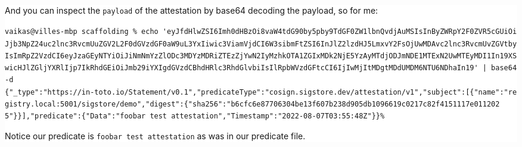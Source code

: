 And you can inspect the `payload` of the attestation by base64 decoding the payload, so for me:

```shell
vaikas@villes-mbp scaffolding % echo 'eyJfdHlwZSI6Imh0dHBzOi8vaW4tdG90by5pby9TdGF0ZW1lbnQvdjAuMSIsInByZWRpY2F0ZVR5cGUiOiJjb3NpZ24uc2lnc3RvcmUuZGV2L2F0dGVzdGF0aW9uL3YxIiwic3ViamVjdCI6W3sibmFtZSI6InJlZ2lzdHJ5LmxvY2FsOjUwMDAvc2lnc3RvcmUvZGVtbyIsImRpZ2VzdCI6eyJzaGEyNTYiOiJiNmNmYzZlODc3MDYzMDRiZTEzZjYwN2IyMzhkOTA1ZGIxMDk2NjE5YzAyMTdjODJmNDE1MTExN2UwMTEyMDI1In19XSwicHJlZGljYXRlIjp7IkRhdGEiOiJmb29iYXIgdGVzdCBhdHRlc3RhdGlvbiIsIlRpbWVzdGFtcCI6IjIwMjItMDgtMDdUMDM6NTU6NDhaIn19' | base64 -d
{"_type":"https://in-toto.io/Statement/v0.1","predicateType":"cosign.sigstore.dev/attestation/v1","subject":[{"name":"registry.local:5001/sigstore/demo","digest":{"sha256":"b6cfc6e87706304be13f607b238d905db1096619c0217c82f4151117e0112025"}}],"predicate":{"Data":"foobar test attestation","Timestamp":"2022-08-07T03:55:48Z"}}%
```

Notice our predicate is `foobar test attestation` as was in our predicate file.
